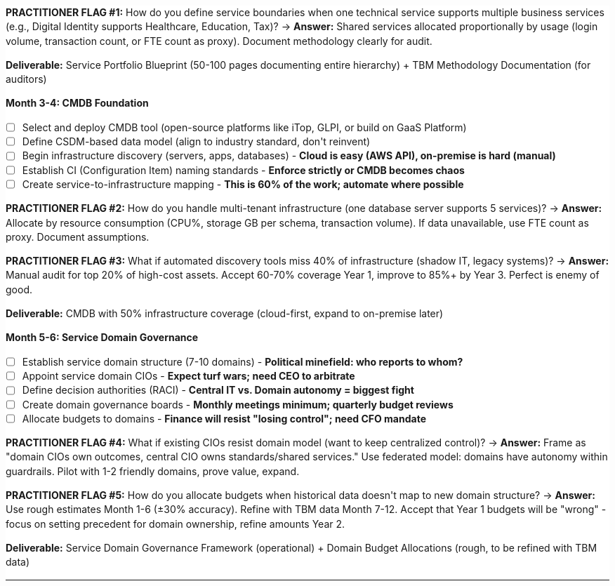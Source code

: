 **PRACTITIONER FLAG #1:** How do you define service boundaries when one technical service supports multiple business services (e.g., Digital Identity supports Healthcare, Education, Tax)?
→ **Answer:** Shared services allocated proportionally by usage (login volume, transaction count, or FTE count as proxy). Document methodology clearly for audit.

**Deliverable:** Service Portfolio Blueprint (50-100 pages documenting entire hierarchy) + TBM Methodology Documentation (for auditors)

**Month 3-4: CMDB Foundation**
- [ ] Select and deploy CMDB tool (open-source platforms like iTop, GLPI, or build on GaaS Platform)
- [ ] Define CSDM-based data model (align to industry standard, don't reinvent)
- [ ] Begin infrastructure discovery (servers, apps, databases) - **Cloud is easy (AWS API), on-premise is hard (manual)**
- [ ] Establish CI (Configuration Item) naming standards - **Enforce strictly or CMDB becomes chaos**
- [ ] Create service-to-infrastructure mapping - **This is 60% of the work; automate where possible**

**PRACTITIONER FLAG #2:** How do you handle multi-tenant infrastructure (one database server supports 5 services)?
→ **Answer:** Allocate by resource consumption (CPU%, storage GB per schema, transaction volume). If data unavailable, use FTE count as proxy. Document assumptions.

**PRACTITIONER FLAG #3:** What if automated discovery tools miss 40% of infrastructure (shadow IT, legacy systems)?
→ **Answer:** Manual audit for top 20% of high-cost assets. Accept 60-70% coverage Year 1, improve to 85%+ by Year 3. Perfect is enemy of good.

**Deliverable:** CMDB with 50% infrastructure coverage (cloud-first, expand to on-premise later)

**Month 5-6: Service Domain Governance**
- [ ] Establish service domain structure (7-10 domains) - **Political minefield: who reports to whom?**
- [ ] Appoint service domain CIOs - **Expect turf wars; need CEO to arbitrate**
- [ ] Define decision authorities (RACI) - **Central IT vs. Domain autonomy = biggest fight**
- [ ] Create domain governance boards - **Monthly meetings minimum; quarterly budget reviews**
- [ ] Allocate budgets to domains - **Finance will resist "losing control"; need CFO mandate**

**PRACTITIONER FLAG #4:** What if existing CIOs resist domain model (want to keep centralized control)?
→ **Answer:** Frame as "domain CIOs own outcomes, central CIO owns standards/shared services." Use federated model: domains have autonomy within guardrails. Pilot with 1-2 friendly domains, prove value, expand.

**PRACTITIONER FLAG #5:** How do you allocate budgets when historical data doesn't map to new domain structure?
→ **Answer:** Use rough estimates Month 1-6 (±30% accuracy). Refine with TBM data Month 7-12. Accept that Year 1 budgets will be "wrong" - focus on setting precedent for domain ownership, refine amounts Year 2.

**Deliverable:** Service Domain Governance Framework (operational) + Domain Budget Allocations (rough, to be refined with TBM data)

---
